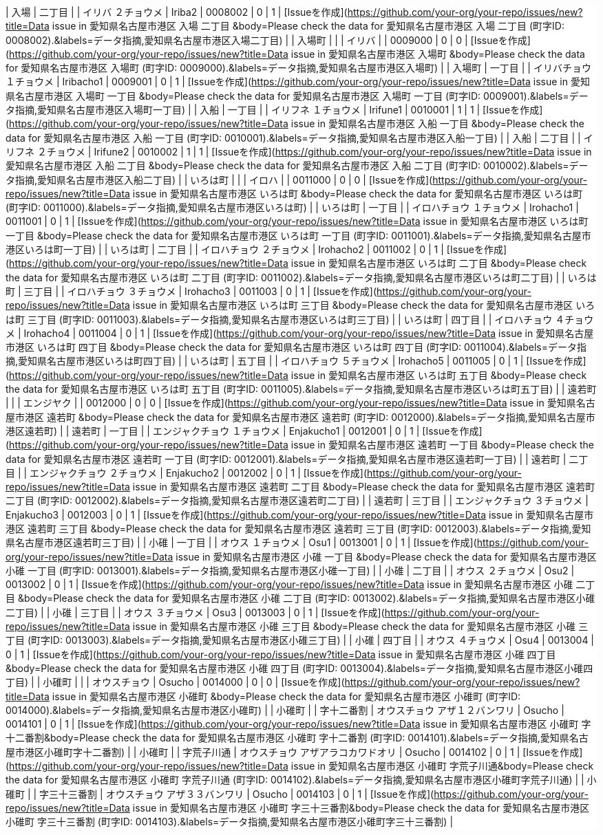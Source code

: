 | 入場 | 二丁目 |  | イリバ ２チョウメ  | Iriba2 | 0008002 | 0 | 1 | [Issueを作成](https://github.com/your-org/your-repo/issues/new?title=Data issue in 愛知県名古屋市港区 入場 二丁目 &body=Please check the data for 愛知県名古屋市港区 入場 二丁目  (町字ID: 0008002).&labels=データ指摘,愛知県名古屋市港区入場二丁目) |
| 入場町 |  |  | イリバ   |  | 0009000 | 0 | 0 | [Issueを作成](https://github.com/your-org/your-repo/issues/new?title=Data issue in 愛知県名古屋市港区 入場町  &body=Please check the data for 愛知県名古屋市港区 入場町   (町字ID: 0009000).&labels=データ指摘,愛知県名古屋市港区入場町) |
| 入場町 | 一丁目 |  | イリバチョウ １チョウメ  | Iribacho1 | 0009001 | 0 | 1 | [Issueを作成](https://github.com/your-org/your-repo/issues/new?title=Data issue in 愛知県名古屋市港区 入場町 一丁目 &body=Please check the data for 愛知県名古屋市港区 入場町 一丁目  (町字ID: 0009001).&labels=データ指摘,愛知県名古屋市港区入場町一丁目) |
| 入船 | 一丁目 |  | イリフネ １チョウメ  | Irifune1 | 0010001 | 1 | 1 | [Issueを作成](https://github.com/your-org/your-repo/issues/new?title=Data issue in 愛知県名古屋市港区 入船 一丁目 &body=Please check the data for 愛知県名古屋市港区 入船 一丁目  (町字ID: 0010001).&labels=データ指摘,愛知県名古屋市港区入船一丁目) |
| 入船 | 二丁目 |  | イリフネ ２チョウメ  | Irifune2 | 0010002 | 1 | 1 | [Issueを作成](https://github.com/your-org/your-repo/issues/new?title=Data issue in 愛知県名古屋市港区 入船 二丁目 &body=Please check the data for 愛知県名古屋市港区 入船 二丁目  (町字ID: 0010002).&labels=データ指摘,愛知県名古屋市港区入船二丁目) |
| いろは町 |  |  | イロハ   |  | 0011000 | 0 | 0 | [Issueを作成](https://github.com/your-org/your-repo/issues/new?title=Data issue in 愛知県名古屋市港区 いろは町  &body=Please check the data for 愛知県名古屋市港区 いろは町   (町字ID: 0011000).&labels=データ指摘,愛知県名古屋市港区いろは町) |
| いろは町 | 一丁目 |  | イロハチョウ １チョウメ  | Irohacho1 | 0011001 | 0 | 1 | [Issueを作成](https://github.com/your-org/your-repo/issues/new?title=Data issue in 愛知県名古屋市港区 いろは町 一丁目 &body=Please check the data for 愛知県名古屋市港区 いろは町 一丁目  (町字ID: 0011001).&labels=データ指摘,愛知県名古屋市港区いろは町一丁目) |
| いろは町 | 二丁目 |  | イロハチョウ ２チョウメ  | Irohacho2 | 0011002 | 0 | 1 | [Issueを作成](https://github.com/your-org/your-repo/issues/new?title=Data issue in 愛知県名古屋市港区 いろは町 二丁目 &body=Please check the data for 愛知県名古屋市港区 いろは町 二丁目  (町字ID: 0011002).&labels=データ指摘,愛知県名古屋市港区いろは町二丁目) |
| いろは町 | 三丁目 |  | イロハチョウ ３チョウメ  | Irohacho3 | 0011003 | 0 | 1 | [Issueを作成](https://github.com/your-org/your-repo/issues/new?title=Data issue in 愛知県名古屋市港区 いろは町 三丁目 &body=Please check the data for 愛知県名古屋市港区 いろは町 三丁目  (町字ID: 0011003).&labels=データ指摘,愛知県名古屋市港区いろは町三丁目) |
| いろは町 | 四丁目 |  | イロハチョウ ４チョウメ  | Irohacho4 | 0011004 | 0 | 1 | [Issueを作成](https://github.com/your-org/your-repo/issues/new?title=Data issue in 愛知県名古屋市港区 いろは町 四丁目 &body=Please check the data for 愛知県名古屋市港区 いろは町 四丁目  (町字ID: 0011004).&labels=データ指摘,愛知県名古屋市港区いろは町四丁目) |
| いろは町 | 五丁目 |  | イロハチョウ ５チョウメ  | Irohacho5 | 0011005 | 0 | 1 | [Issueを作成](https://github.com/your-org/your-repo/issues/new?title=Data issue in 愛知県名古屋市港区 いろは町 五丁目 &body=Please check the data for 愛知県名古屋市港区 いろは町 五丁目  (町字ID: 0011005).&labels=データ指摘,愛知県名古屋市港区いろは町五丁目) |
| 遠若町 |  |  | エンジヤク   |  | 0012000 | 0 | 0 | [Issueを作成](https://github.com/your-org/your-repo/issues/new?title=Data issue in 愛知県名古屋市港区 遠若町  &body=Please check the data for 愛知県名古屋市港区 遠若町   (町字ID: 0012000).&labels=データ指摘,愛知県名古屋市港区遠若町) |
| 遠若町 | 一丁目 |  | エンジャクチョウ １チョウメ  | Enjakucho1 | 0012001 | 0 | 1 | [Issueを作成](https://github.com/your-org/your-repo/issues/new?title=Data issue in 愛知県名古屋市港区 遠若町 一丁目 &body=Please check the data for 愛知県名古屋市港区 遠若町 一丁目  (町字ID: 0012001).&labels=データ指摘,愛知県名古屋市港区遠若町一丁目) |
| 遠若町 | 二丁目 |  | エンジャクチョウ ２チョウメ  | Enjakucho2 | 0012002 | 0 | 1 | [Issueを作成](https://github.com/your-org/your-repo/issues/new?title=Data issue in 愛知県名古屋市港区 遠若町 二丁目 &body=Please check the data for 愛知県名古屋市港区 遠若町 二丁目  (町字ID: 0012002).&labels=データ指摘,愛知県名古屋市港区遠若町二丁目) |
| 遠若町 | 三丁目 |  | エンジャクチョウ ３チョウメ  | Enjakucho3 | 0012003 | 0 | 1 | [Issueを作成](https://github.com/your-org/your-repo/issues/new?title=Data issue in 愛知県名古屋市港区 遠若町 三丁目 &body=Please check the data for 愛知県名古屋市港区 遠若町 三丁目  (町字ID: 0012003).&labels=データ指摘,愛知県名古屋市港区遠若町三丁目) |
| 小碓 | 一丁目 |  | オウス １チョウメ  | Osu1 | 0013001 | 0 | 1 | [Issueを作成](https://github.com/your-org/your-repo/issues/new?title=Data issue in 愛知県名古屋市港区 小碓 一丁目 &body=Please check the data for 愛知県名古屋市港区 小碓 一丁目  (町字ID: 0013001).&labels=データ指摘,愛知県名古屋市港区小碓一丁目) |
| 小碓 | 二丁目 |  | オウス ２チョウメ  | Osu2 | 0013002 | 0 | 1 | [Issueを作成](https://github.com/your-org/your-repo/issues/new?title=Data issue in 愛知県名古屋市港区 小碓 二丁目 &body=Please check the data for 愛知県名古屋市港区 小碓 二丁目  (町字ID: 0013002).&labels=データ指摘,愛知県名古屋市港区小碓二丁目) |
| 小碓 | 三丁目 |  | オウス ３チョウメ  | Osu3 | 0013003 | 0 | 1 | [Issueを作成](https://github.com/your-org/your-repo/issues/new?title=Data issue in 愛知県名古屋市港区 小碓 三丁目 &body=Please check the data for 愛知県名古屋市港区 小碓 三丁目  (町字ID: 0013003).&labels=データ指摘,愛知県名古屋市港区小碓三丁目) |
| 小碓 | 四丁目 |  | オウス ４チョウメ  | Osu4 | 0013004 | 0 | 1 | [Issueを作成](https://github.com/your-org/your-repo/issues/new?title=Data issue in 愛知県名古屋市港区 小碓 四丁目 &body=Please check the data for 愛知県名古屋市港区 小碓 四丁目  (町字ID: 0013004).&labels=データ指摘,愛知県名古屋市港区小碓四丁目) |
| 小碓町 |  |  | オウスチョウ   | Osucho | 0014000 | 0 | 0 | [Issueを作成](https://github.com/your-org/your-repo/issues/new?title=Data issue in 愛知県名古屋市港区 小碓町  &body=Please check the data for 愛知県名古屋市港区 小碓町   (町字ID: 0014000).&labels=データ指摘,愛知県名古屋市港区小碓町) |
| 小碓町 |  | 字十二番割 | オウスチョウ  アザ１２バンワリ | Osucho | 0014101 | 0 | 1 | [Issueを作成](https://github.com/your-org/your-repo/issues/new?title=Data issue in 愛知県名古屋市港区 小碓町  字十二番割&body=Please check the data for 愛知県名古屋市港区 小碓町  字十二番割 (町字ID: 0014101).&labels=データ指摘,愛知県名古屋市港区小碓町字十二番割) |
| 小碓町 |  | 字荒子川通 | オウスチョウ  アザアラコカワドオリ | Osucho | 0014102 | 0 | 1 | [Issueを作成](https://github.com/your-org/your-repo/issues/new?title=Data issue in 愛知県名古屋市港区 小碓町  字荒子川通&body=Please check the data for 愛知県名古屋市港区 小碓町  字荒子川通 (町字ID: 0014102).&labels=データ指摘,愛知県名古屋市港区小碓町字荒子川通) |
| 小碓町 |  | 字三十三番割 | オウスチョウ  アザ３３バンワリ | Osucho | 0014103 | 0 | 1 | [Issueを作成](https://github.com/your-org/your-repo/issues/new?title=Data issue in 愛知県名古屋市港区 小碓町  字三十三番割&body=Please check the data for 愛知県名古屋市港区 小碓町  字三十三番割 (町字ID: 0014103).&labels=データ指摘,愛知県名古屋市港区小碓町字三十三番割) |